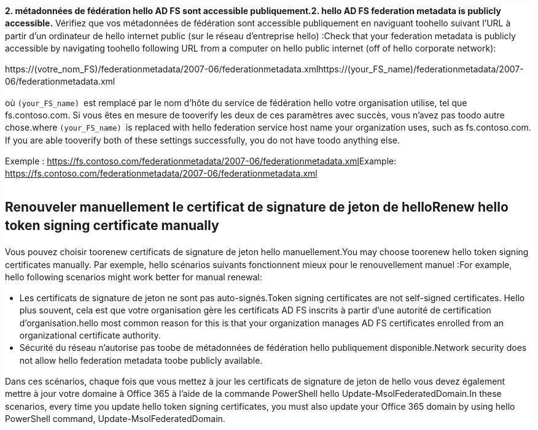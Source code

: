 <span data-ttu-id="b7d32-170">**2. métadonnées de fédération hello AD FS sont accessible publiquement.**</span><span class="sxs-lookup"><span data-stu-id="b7d32-170">**2. hello AD FS federation metadata is publicly accessible.**</span></span> <span data-ttu-id="b7d32-171">Vérifiez que vos métadonnées de fédération sont accessible publiquement en naviguant toohello suivant l’URL à partir d’un ordinateur de hello internet public (sur le réseau d’entreprise hello) :</span><span class="sxs-lookup"><span data-stu-id="b7d32-171">Check that your federation metadata is publicly accessible by navigating toohello following URL from a computer on hello public internet (off of hello corporate network):</span></span>

<span data-ttu-id="b7d32-172">https://(votre_nom_FS)/federationmetadata/2007-06/federationmetadata.xml</span><span class="sxs-lookup"><span data-stu-id="b7d32-172">https://(your_FS_name)/federationmetadata/2007-06/federationmetadata.xml</span></span>

<span data-ttu-id="b7d32-173">où `(your_FS_name) `est remplacé par le nom d’hôte du service de fédération hello votre organisation utilise, tel que fs.contoso.com.  Si vous êtes en mesure de tooverify les deux de ces paramètres avec succès, vous n’avez pas toodo autre chose.</span><span class="sxs-lookup"><span data-stu-id="b7d32-173">where `(your_FS_name) `is replaced with hello federation service host name your organization uses, such as fs.contoso.com.  If you are able tooverify both of these settings successfully, you do not have toodo anything else.</span></span>  

<span data-ttu-id="b7d32-174">Exemple : https://fs.contoso.com/federationmetadata/2007-06/federationmetadata.xml</span><span class="sxs-lookup"><span data-stu-id="b7d32-174">Example: https://fs.contoso.com/federationmetadata/2007-06/federationmetadata.xml</span></span>

## <span data-ttu-id="b7d32-175">Renouveler manuellement le certificat de signature de jeton de hello<a name="manualrenew"></a></span><span class="sxs-lookup"><span data-stu-id="b7d32-175">Renew hello token signing certificate manually <a name="manualrenew"></a></span></span>
<span data-ttu-id="b7d32-176">Vous pouvez choisir toorenew certificats de signature de jeton hello manuellement.</span><span class="sxs-lookup"><span data-stu-id="b7d32-176">You may choose toorenew hello token signing certificates manually.</span></span> <span data-ttu-id="b7d32-177">Par exemple, hello scénarios suivants fonctionnent mieux pour le renouvellement manuel :</span><span class="sxs-lookup"><span data-stu-id="b7d32-177">For example, hello following scenarios might work better for manual renewal:</span></span>

* <span data-ttu-id="b7d32-178">Les certificats de signature de jeton ne sont pas auto-signés.</span><span class="sxs-lookup"><span data-stu-id="b7d32-178">Token signing certificates are not self-signed certificates.</span></span> <span data-ttu-id="b7d32-179">Hello plus souvent, cela est que votre organisation gère les certificats AD FS inscrits à partir d’une autorité de certification d’organisation.</span><span class="sxs-lookup"><span data-stu-id="b7d32-179">hello most common reason for this is that your organization manages AD FS certificates enrolled from an organizational certificate authority.</span></span>
* <span data-ttu-id="b7d32-180">Sécurité du réseau n’autorise pas toobe de métadonnées de fédération hello publiquement disponible.</span><span class="sxs-lookup"><span data-stu-id="b7d32-180">Network security does not allow hello federation metadata toobe publicly available.</span></span>

<span data-ttu-id="b7d32-181">Dans ces scénarios, chaque fois que vous mettez à jour les certificats de signature de jeton de hello vous devez également mettre à jour votre domaine à Office 365 à l’aide de la commande PowerShell hello Update-MsolFederatedDomain.</span><span class="sxs-lookup"><span data-stu-id="b7d32-181">In these scenarios, every time you update hello token signing certificates, you must also update your Office 365 domain by using hello PowerShell command, Update-MsolFederatedDomain.</span></span>
